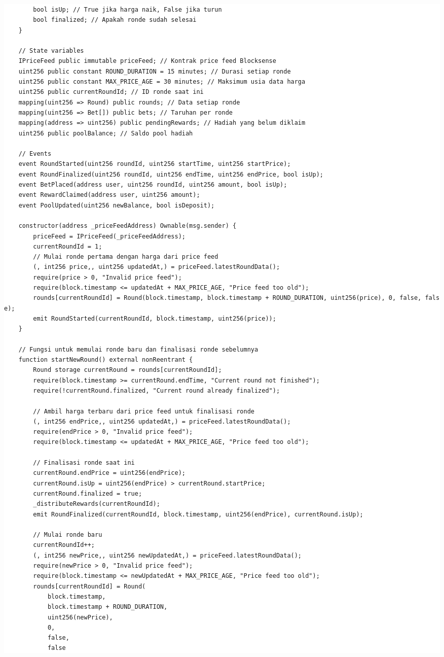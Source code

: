 ```solidity
        bool isUp; // True jika harga naik, False jika turun
        bool finalized; // Apakah ronde sudah selesai
    }

    // State variables
    IPriceFeed public immutable priceFeed; // Kontrak price feed Blocksense
    uint256 public constant ROUND_DURATION = 15 minutes; // Durasi setiap ronde
    uint256 public constant MAX_PRICE_AGE = 30 minutes; // Maksimum usia data harga
    uint256 public currentRoundId; // ID ronde saat ini
    mapping(uint256 => Round) public rounds; // Data setiap ronde
    mapping(uint256 => Bet[]) public bets; // Taruhan per ronde
    mapping(address => uint256) public pendingRewards; // Hadiah yang belum diklaim
    uint256 public poolBalance; // Saldo pool hadiah

    // Events
    event RoundStarted(uint256 roundId, uint256 startTime, uint256 startPrice);
    event RoundFinalized(uint256 roundId, uint256 endTime, uint256 endPrice, bool isUp);
    event BetPlaced(address user, uint256 roundId, uint256 amount, bool isUp);
    event RewardClaimed(address user, uint256 amount);
    event PoolUpdated(uint256 newBalance, bool isDeposit);

    constructor(address _priceFeedAddress) Ownable(msg.sender) {
        priceFeed = IPriceFeed(_priceFeedAddress);
        currentRoundId = 1;
        // Mulai ronde pertama dengan harga dari price feed
        (, int256 price,, uint256 updatedAt,) = priceFeed.latestRoundData();
        require(price > 0, "Invalid price feed");
        require(block.timestamp <= updatedAt + MAX_PRICE_AGE, "Price feed too old");
        rounds[currentRoundId] = Round(block.timestamp, block.timestamp + ROUND_DURATION, uint256(price), 0, false, false);
        emit RoundStarted(currentRoundId, block.timestamp, uint256(price));
    }

    // Fungsi untuk memulai ronde baru dan finalisasi ronde sebelumnya
    function startNewRound() external nonReentrant {
        Round storage currentRound = rounds[currentRoundId];
        require(block.timestamp >= currentRound.endTime, "Current round not finished");
        require(!currentRound.finalized, "Current round already finalized");

        // Ambil harga terbaru dari price feed untuk finalisasi ronde
        (, int256 endPrice,, uint256 updatedAt,) = priceFeed.latestRoundData();
        require(endPrice > 0, "Invalid price feed");
        require(block.timestamp <= updatedAt + MAX_PRICE_AGE, "Price feed too old");

        // Finalisasi ronde saat ini
        currentRound.endPrice = uint256(endPrice);
        currentRound.isUp = uint256(endPrice) > currentRound.startPrice;
        currentRound.finalized = true;
        _distributeRewards(currentRoundId);
        emit RoundFinalized(currentRoundId, block.timestamp, uint256(endPrice), currentRound.isUp);

        // Mulai ronde baru
        currentRoundId++;
        (, int256 newPrice,, uint256 newUpdatedAt,) = priceFeed.latestRoundData();
        require(newPrice > 0, "Invalid price feed");
        require(block.timestamp <= newUpdatedAt + MAX_PRICE_AGE, "Price feed too old");
        rounds[currentRoundId] = Round(
            block.timestamp,
            block.timestamp + ROUND_DURATION,
            uint256(newPrice),
            0,
            false,
            false
```